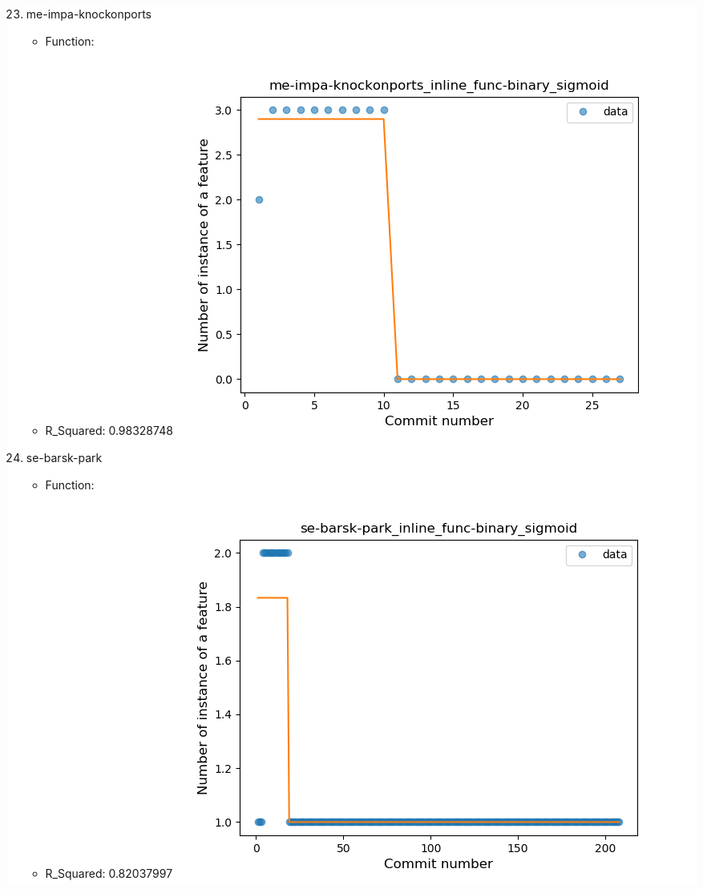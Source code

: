 23. me-impa-knockonports

	*  Function: ![equation](http://latex.codecogs.com/svg.latex?%5Cfrac%7B-2.9%7D%7B1%20&plus;%20%5Cepsilon%5E%28-70.576292%28x%20-10.83879%29%29%7D%20&plus;%202.9)
	* R_Squared: 0.98328748
 ![me-impa-knockonportsinline_func](../plots/me-impa-knockonports_inline_func_T10.png)

27. se-barsk-park

	*  Function: ![equation](http://latex.codecogs.com/svg.latex?%5Cfrac%7B-0.833333%7D%7B1%20&plus;%20%5Cepsilon%5E%28-64.345636%28x%20-18.850321%29%29%7D%20&plus;%201.833333)
	* R_Squared: 0.82037997
 ![se-barsk-parkinline_func](../plots/se-barsk-park_inline_func_T10.png)
